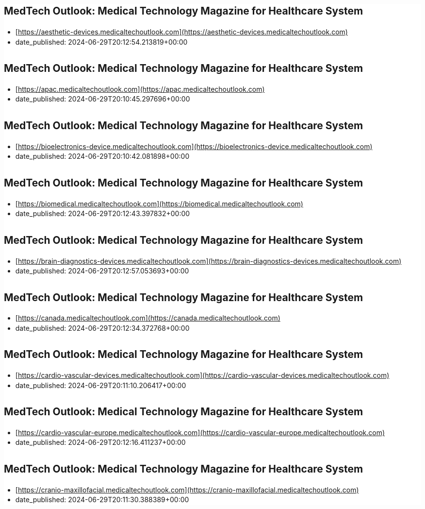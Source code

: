  ## MedTech Outlook: Medical Technology Magazine for Healthcare System
 - [https://aesthetic-devices.medicaltechoutlook.com](https://aesthetic-devices.medicaltechoutlook.com)
 - date_published: 2024-06-29T20:12:54.213819+00:00

 ## MedTech Outlook: Medical Technology Magazine for Healthcare System
 - [https://apac.medicaltechoutlook.com](https://apac.medicaltechoutlook.com)
 - date_published: 2024-06-29T20:10:45.297696+00:00

 ## MedTech Outlook: Medical Technology Magazine for Healthcare System
 - [https://bioelectronics-device.medicaltechoutlook.com](https://bioelectronics-device.medicaltechoutlook.com)
 - date_published: 2024-06-29T20:10:42.081898+00:00

 ## MedTech Outlook: Medical Technology Magazine for Healthcare System
 - [https://biomedical.medicaltechoutlook.com](https://biomedical.medicaltechoutlook.com)
 - date_published: 2024-06-29T20:12:43.397832+00:00

 ## MedTech Outlook: Medical Technology Magazine for Healthcare System
 - [https://brain-diagnostics-devices.medicaltechoutlook.com](https://brain-diagnostics-devices.medicaltechoutlook.com)
 - date_published: 2024-06-29T20:12:57.053693+00:00

 ## MedTech Outlook: Medical Technology Magazine for Healthcare System
 - [https://canada.medicaltechoutlook.com](https://canada.medicaltechoutlook.com)
 - date_published: 2024-06-29T20:12:34.372768+00:00

 ## MedTech Outlook: Medical Technology Magazine for Healthcare System
 - [https://cardio-vascular-devices.medicaltechoutlook.com](https://cardio-vascular-devices.medicaltechoutlook.com)
 - date_published: 2024-06-29T20:11:10.206417+00:00

 ## MedTech Outlook: Medical Technology Magazine for Healthcare System
 - [https://cardio-vascular-europe.medicaltechoutlook.com](https://cardio-vascular-europe.medicaltechoutlook.com)
 - date_published: 2024-06-29T20:12:16.411237+00:00

 ## MedTech Outlook: Medical Technology Magazine for Healthcare System
 - [https://cranio-maxillofacial.medicaltechoutlook.com](https://cranio-maxillofacial.medicaltechoutlook.com)
 - date_published: 2024-06-29T20:11:30.388389+00:00

